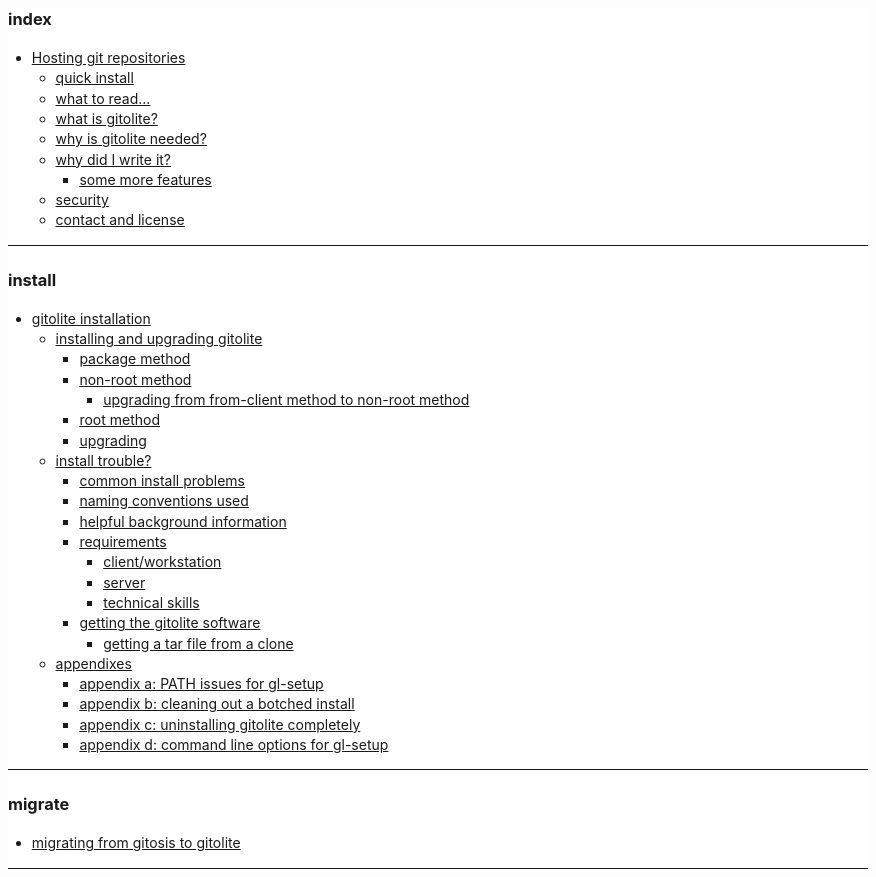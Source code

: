 ### index

  * [Hosting git repositories](index.html) 
      * [quick install](index.html#qi) <!-- (qi) -->
      * [what to read...](index.html#rtfm) <!-- (rtfm) -->
      * [what is gitolite?](index.html#gl_what) <!-- (gl_what) -->
      * [why is gitolite needed?](need_.html)
      * [why did I write it?](index.html#index_why_did_I_write_it__)
          * [some more features](morefeatures_.html)
      * [security](index.html#index_security_)
      * [contact and license](index.html#index_contact_and_license_)

----

<a name="install"></a>

### install

  * [gitolite installation](install.html) 
      * [installing and upgrading gitolite](install.html#install_installing_and_upgrading_gitolite_)
          * [package method](rpmdeb.html) <!-- (rpmdeb) -->
          * [non-root method](nonroot.html) <!-- (nonroot) -->
              * [upgrading from from-client method to non-root method](upgrfromclient.html) <!-- (upgrfromclient) -->
          * [root method](root.html) <!-- (root) -->
          * [upgrading](install.html#upgrade) <!-- (upgrade) -->
      * [install trouble?](install.html#insttrouble) <!-- (insttrouble) -->
          * [common install problems](install.html#install_common_install_problems_)
          * [naming conventions used](install.html#instnameconv) <!-- (instnameconv) -->
          * [helpful background information](instbg.html) <!-- (instbg) -->
          * [requirements](instrequire.html) <!-- (instrequire) -->
              * [client/workstation](instrequire.html#install_client_workstation_)
              * [server](instrequire.html#install_server_)
              * [technical skills](instrequire.html#install_technical_skills_)
          * [getting the gitolite software](getgl_.html)
              * [getting a tar file from a clone](getgl_.html#install_getting_a_tar_file_from_a_clone_)
      * [appendixes](install.html#instappendices_)
          * [appendix a: PATH issues for gl-setup](install.html#instpath) <!-- (instpath) -->
          * [appendix b: cleaning out a botched install](install.html#clean) <!-- (clean) -->
          * [appendix c: uninstalling gitolite completely](install.html#uninstall_)
          * [appendix d: command line options for gl-setup](install.html#gl-setup) <!-- (gl-setup) -->

----

<a name="migrate"></a>

### migrate

  * [migrating from gitosis to gitolite](migr.html) 

----

<a name="mirroring"></a>
